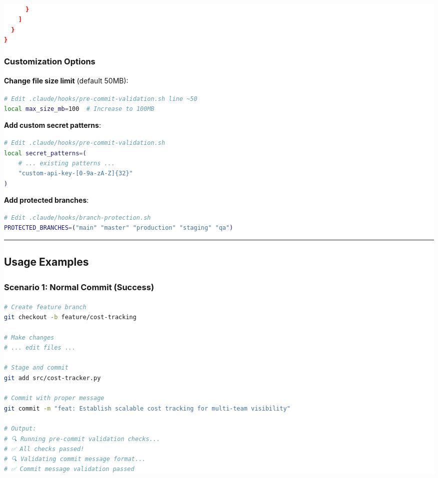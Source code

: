 ```json
      }
    ]
  }
}
```

### Customization Options

**Change file size limit** (default 50MB):
```bash
# Edit .claude/hooks/pre-commit-validation.sh line ~50
local max_size_mb=100  # Increase to 100MB
```

**Add custom secret patterns**:
```bash
# Edit .claude/hooks/pre-commit-validation.sh
local secret_patterns=(
    # ... existing patterns ...
    "custom-api-key-[0-9a-zA-Z]{32}"
)
```

**Add protected branches**:
```bash
# Edit .claude/hooks/branch-protection.sh
PROTECTED_BRANCHES=("main" "master" "production" "staging" "qa")
```

---

## Usage Examples

### Scenario 1: Normal Commit (Success)

```bash
# Create feature branch
git checkout -b feature/cost-tracking

# Make changes
# ... edit files ...

# Stage and commit
git add src/cost-tracker.py

# Commit with proper message
git commit -m "feat: Establish scalable cost tracking for multi-team visibility"

# Output:
# 🔍 Running pre-commit validation checks...
# ✅ All checks passed!
# 🔍 Validating commit message format...
# ✅ Commit message validation passed
```
